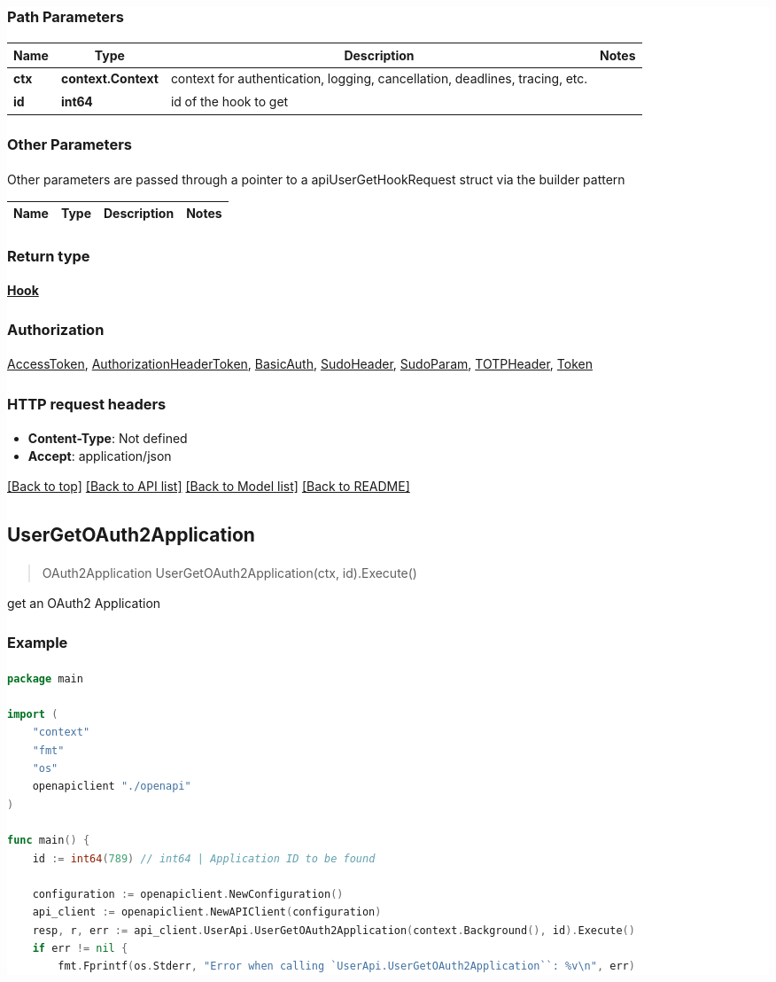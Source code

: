 ```go
```

### Path Parameters


Name | Type | Description  | Notes
------------- | ------------- | ------------- | -------------
**ctx** | **context.Context** | context for authentication, logging, cancellation, deadlines, tracing, etc.
**id** | **int64** | id of the hook to get | 

### Other Parameters

Other parameters are passed through a pointer to a apiUserGetHookRequest struct via the builder pattern


Name | Type | Description  | Notes
------------- | ------------- | ------------- | -------------


### Return type

[**Hook**](Hook.md)

### Authorization

[AccessToken](../README.md#AccessToken), [AuthorizationHeaderToken](../README.md#AuthorizationHeaderToken), [BasicAuth](../README.md#BasicAuth), [SudoHeader](../README.md#SudoHeader), [SudoParam](../README.md#SudoParam), [TOTPHeader](../README.md#TOTPHeader), [Token](../README.md#Token)

### HTTP request headers

- **Content-Type**: Not defined
- **Accept**: application/json

[[Back to top]](#) [[Back to API list]](../README.md#documentation-for-api-endpoints)
[[Back to Model list]](../README.md#documentation-for-models)
[[Back to README]](../README.md)


## UserGetOAuth2Application

> OAuth2Application UserGetOAuth2Application(ctx, id).Execute()

get an OAuth2 Application

### Example

```go
package main

import (
    "context"
    "fmt"
    "os"
    openapiclient "./openapi"
)

func main() {
    id := int64(789) // int64 | Application ID to be found

    configuration := openapiclient.NewConfiguration()
    api_client := openapiclient.NewAPIClient(configuration)
    resp, r, err := api_client.UserApi.UserGetOAuth2Application(context.Background(), id).Execute()
    if err != nil {
        fmt.Fprintf(os.Stderr, "Error when calling `UserApi.UserGetOAuth2Application``: %v\n", err)
```